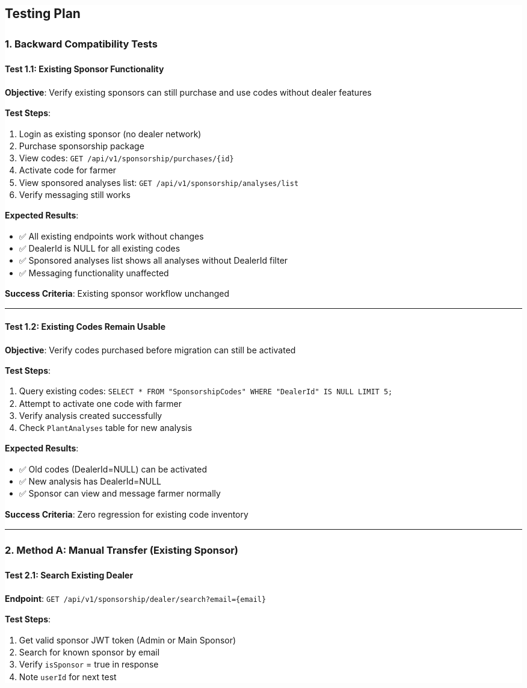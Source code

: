 
## Testing Plan

### 1. Backward Compatibility Tests

#### Test 1.1: Existing Sponsor Functionality
**Objective**: Verify existing sponsors can still purchase and use codes without dealer features

**Test Steps**:
1. Login as existing sponsor (no dealer network)
2. Purchase sponsorship package
3. View codes: `GET /api/v1/sponsorship/purchases/{id}`
4. Activate code for farmer
5. View sponsored analyses list: `GET /api/v1/sponsorship/analyses/list`
6. Verify messaging still works

**Expected Results**:
- ✅ All existing endpoints work without changes
- ✅ DealerId is NULL for all existing codes
- ✅ Sponsored analyses list shows all analyses without DealerId filter
- ✅ Messaging functionality unaffected

**Success Criteria**: Existing sponsor workflow unchanged

---

#### Test 1.2: Existing Codes Remain Usable
**Objective**: Verify codes purchased before migration can still be activated

**Test Steps**:
1. Query existing codes: `SELECT * FROM "SponsorshipCodes" WHERE "DealerId" IS NULL LIMIT 5;`
2. Attempt to activate one code with farmer
3. Verify analysis created successfully
4. Check `PlantAnalyses` table for new analysis

**Expected Results**:
- ✅ Old codes (DealerId=NULL) can be activated
- ✅ New analysis has DealerId=NULL
- ✅ Sponsor can view and message farmer normally

**Success Criteria**: Zero regression for existing code inventory

---

### 2. Method A: Manual Transfer (Existing Sponsor)

#### Test 2.1: Search Existing Dealer
**Endpoint**: `GET /api/v1/sponsorship/dealer/search?email={email}`

**Test Steps**:
1. Get valid sponsor JWT token (Admin or Main Sponsor)
2. Search for known sponsor by email
3. Verify `isSponsor` = true in response
4. Note `userId` for next test
